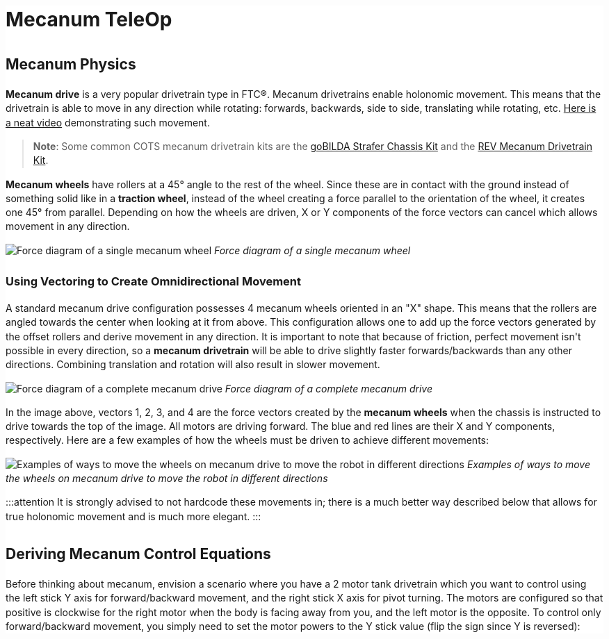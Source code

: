 # Mecanum TeleOp

## Mecanum Physics

**Mecanum drive** is a very popular drivetrain type in FTC®. Mecanum drivetrains enable holonomic movement. This means that the drivetrain is able to move in any direction while rotating: forwards, backwards, side to side, translating while rotating, etc. [Here is a neat video](https://www.youtube.com/watch?v=pP8ajNMx84k) demonstrating such movement.

> **Note**:
>Some common COTS mecanum drivetrain kits are the [goBILDA Strafer Chassis Kit](https://www.gobilda.com/strafer-chassis-kit-v5/) and the [REV Mecanum Drivetrain Kit](https://www.revrobotics.com/rev-45-2470/).

**Mecanum wheels** have rollers at a 45° angle to the rest of the wheel. Since these are in contact with the ground instead of something solid like in a **traction wheel**, instead of the wheel creating a force parallel to the orientation of the wheel, it creates one 45° from parallel. Depending on how the wheels are driven, X or Y components of the force vectors can cancel which allows movement in any direction.

![Force diagram of a single mecanum wheel](https://dd8f408.webp.ee/mecanum-worms-eye-view.jpg)
*Force diagram of a single mecanum wheel*

### Using Vectoring to Create Omnidirectional Movement

A standard mecanum drive configuration possesses 4 mecanum wheels oriented in an "X" shape. This means that the rollers are angled towards the center when looking at it from above. This configuration allows one to add up the force vectors generated by the offset rollers and derive movement in any direction. It is important to note that because of friction, perfect movement isn't possible in every direction, so a **mecanum drivetrain** will be able to drive slightly faster forwards/backwards than any other directions. Combining translation and rotation will also result in slower movement.

![Force diagram of a complete mecanum drive](https://dd8f408.webp.ee/mecanum-drive-force-diagram.jpg)
*Force diagram of a complete mecanum drive*

In the image above, vectors 1, 2, 3, and 4 are the force vectors created by the **mecanum wheels** when the chassis is instructed to drive towards the top of the image. All motors are driving forward. The blue and red lines are their X and Y components, respectively. Here are a few examples of how the wheels must be driven to achieve different movements:

![Examples of ways to move the wheels on mecanum drive to move the robot in different directions](https://dd8f408.webp.ee/mecanum-drive-directions.jpg)
*Examples of ways to move the wheels on mecanum drive to move the robot in different directions*

:::attention
It is strongly advised to not hardcode these movements in; there is a much better way described below that allows for true holonomic movement and is much more elegant.
:::

## Deriving Mecanum Control Equations

Before thinking about mecanum, envision a scenario where you have a 2 motor tank drivetrain which you want to control using the left stick Y axis for forward/backward movement, and the right stick X axis for pivot turning. The motors are configured so that positive is clockwise for the right motor when the body is facing away from you, and the left motor is the opposite. To control only forward/backward movement, you simply need to set the motor powers to the Y stick value (flip the sign since Y is reversed):
